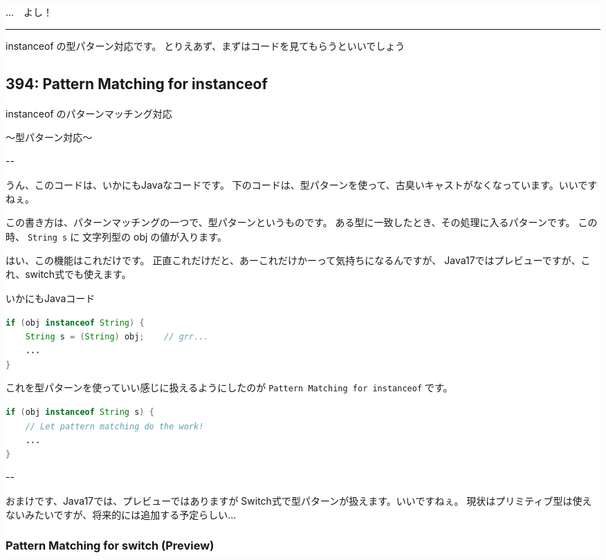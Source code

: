 …　よし！

---

<aside class="notes">
instanceof の型パターン対応です。
とりえあず、まずはコードを見てもらうといいでしょう
</aside>

## 394: Pattern Matching for instanceof

instanceof のパターンマッチング対応

～型パターン対応～

--

<aside class="notes">
うん、このコードは、いかにもJavaなコードです。
下のコードは、型パターンを使って、古臭いキャストがなくなっています。いいですねぇ。

この書き方は、パターンマッチングの一つで、型パターンというものです。
ある型に一致したとき、その処理に入るパターンです。
この時、 `String s` に 文字列型の obj の値が入ります。

はい、この機能はこれだけです。
正直これだけだと、あーこれだけかーって気持ちになるんですが、
Java17ではプレビューですが、これ、switch式でも使えます。

</aside>


いかにもJavaコード
```java
if (obj instanceof String) {
    String s = (String) obj;    // grr...
    ...
}
```

これを型パターンを使っていい感じに扱えるようにしたのが `Pattern Matching for instanceof` です。
```java
if (obj instanceof String s) {
    // Let pattern matching do the work!
    ...
}
```

--

<aside class="notes">
おまけです、Java17では、プレビューではありますが
Switch式で型パターンが扱えます。いいですねぇ。
現状はプリミティブ型は使えないみたいですが、将来的には追加する予定らしい…
</aside>

### Pattern Matching for switch (Preview)
